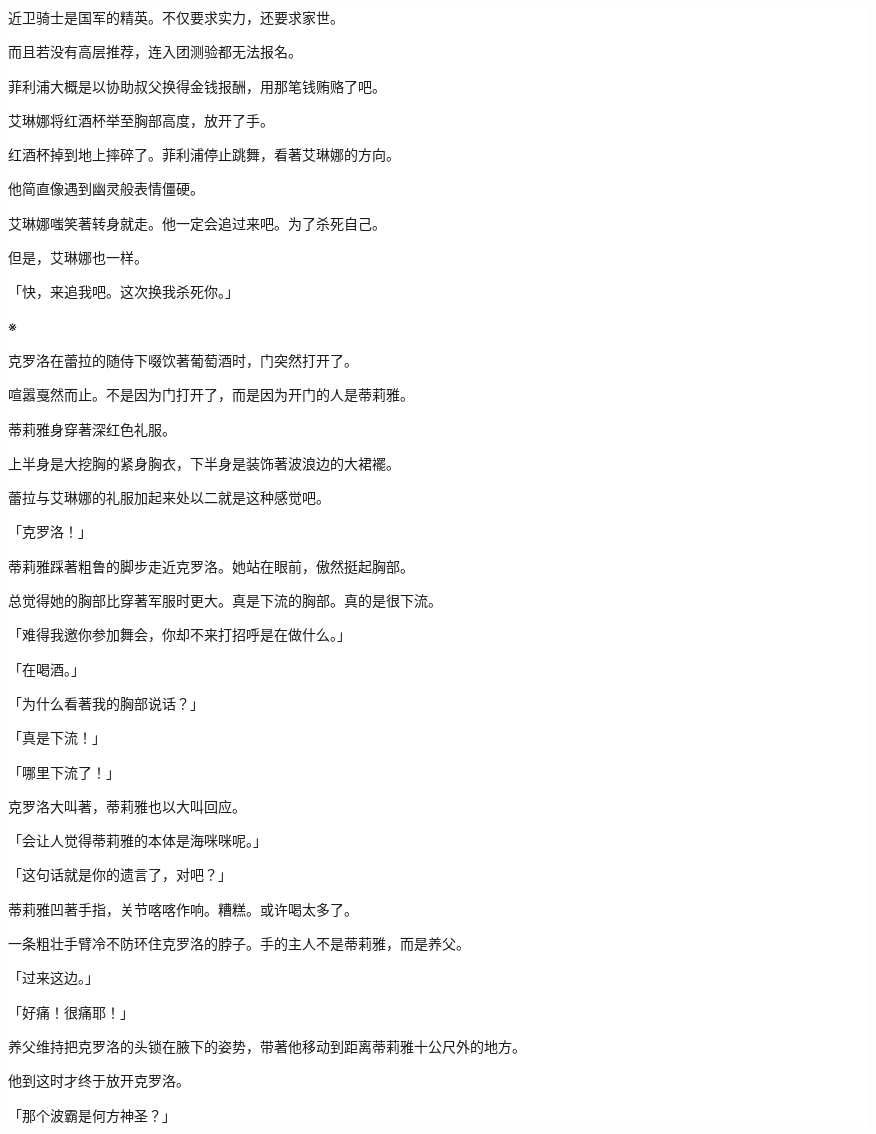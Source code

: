 近卫骑士是国军的精英。不仅要求实力，还要求家世。

而且若没有高层推荐，连入团测验都无法报名。

菲利浦大概是以协助叔父换得金钱报酬，用那笔钱贿赂了吧。

艾琳娜将红酒杯举至胸部高度，放开了手。

红酒杯掉到地上摔碎了。菲利浦停止跳舞，看著艾琳娜的方向。

他简直像遇到幽灵般表情僵硬。

艾琳娜嗤笑著转身就走。他一定会追过来吧。为了杀死自己。

但是，艾琳娜也一样。

「快，来追我吧。这次换我杀死你。」

※

克罗洛在蕾拉的随侍下啜饮著葡萄酒时，门突然打开了。

喧嚣戛然而止。不是因为门打开了，而是因为开门的人是蒂莉雅。

蒂莉雅身穿著深红色礼服。

上半身是大挖胸的紧身胸衣，下半身是装饰著波浪边的大裙襬。

蕾拉与艾琳娜的礼服加起来处以二就是这种感觉吧。

「克罗洛！」

蒂莉雅踩著粗鲁的脚步走近克罗洛。她站在眼前，傲然挺起胸部。

总觉得她的胸部比穿著军服时更大。真是下流的胸部。真的是很下流。

「难得我邀你参加舞会，你却不来打招呼是在做什么。」

「在喝酒。」

「为什么看著我的胸部说话？」

「真是下流！」

「哪里下流了！」

克罗洛大叫著，蒂莉雅也以大叫回应。

「会让人觉得蒂莉雅的本体是海咪咪呢。」

「这句话就是你的遗言了，对吧？」

蒂莉雅凹著手指，关节喀喀作响。糟糕。或许喝太多了。

一条粗壮手臂冷不防环住克罗洛的脖子。手的主人不是蒂莉雅，而是养父。

「过来这边。」

「好痛！很痛耶！」

养父维持把克罗洛的头锁在腋下的姿势，带著他移动到距离蒂莉雅十公尺外的地方。

他到这时才终于放开克罗洛。

「那个波霸是何方神圣？」
